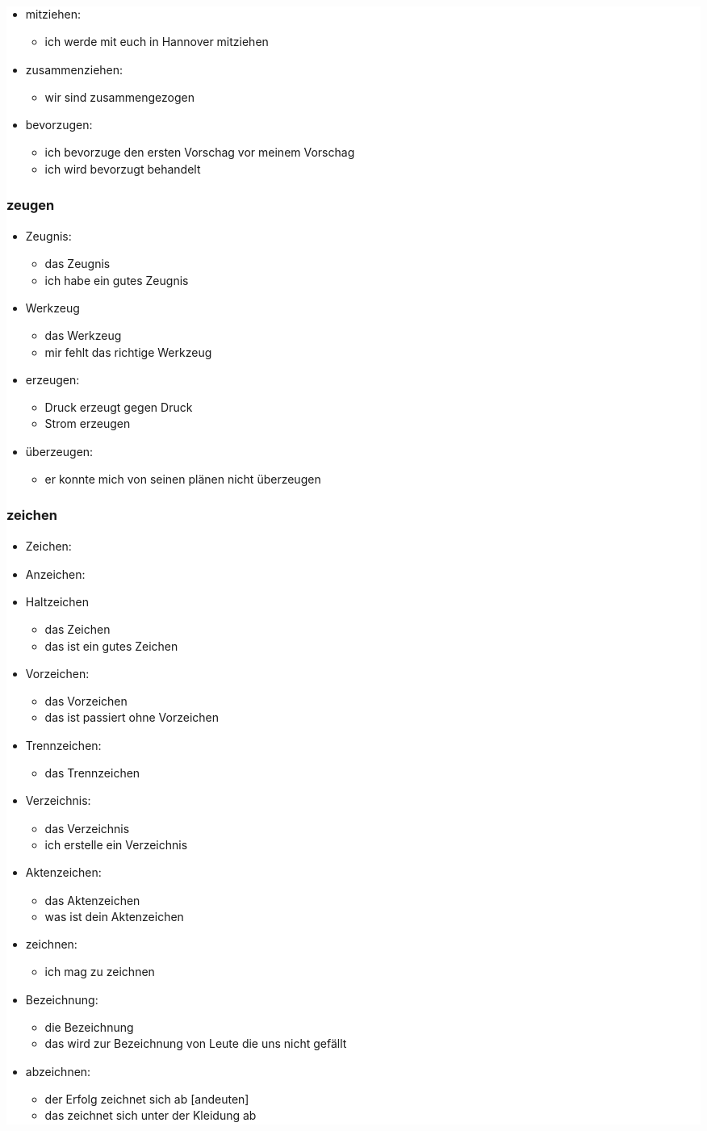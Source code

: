 - mitziehen:
    - ich werde mit euch in Hannover mitziehen 

- zusammenziehen:
    - wir sind zusammengezogen 

- bevorzugen:
    - ich bevorzuge den ersten Vorschag vor meinem Vorschag 
    - ich wird bevorzugt behandelt 

### zeugen
- Zeugnis:
    - das Zeugnis 
    - ich habe ein gutes Zeugnis  

- Werkzeug
	- das Werkzeug
	- mir fehlt das richtige Werkzeug 

- erzeugen:
    - Druck erzeugt gegen Druck 
    - Strom erzeugen 

- überzeugen:
    - er konnte mich von seinen plänen nicht überzeugen

### zeichen
- Zeichen:
- Anzeichen:
- Haltzeichen
    - das Zeichen 
    - das ist ein gutes Zeichen 

- Vorzeichen:
    - das Vorzeichen
    - das ist passiert ohne Vorzeichen

- Trennzeichen:
    - das Trennzeichen 

- Verzeichnis:
    - das Verzeichnis 
    - ich erstelle ein Verzeichnis

- Aktenzeichen:
    - das Aktenzeichen 
    - was ist dein Aktenzeichen

- zeichnen:
    - ich mag zu zeichnen 

- Bezeichnung:
    - die Bezeichnung 
    - das wird zur Bezeichnung von Leute die uns nicht gefällt 
    
- abzeichnen:  
    - der Erfolg zeichnet sich ab [andeuten]
    - das zeichnet sich unter der Kleidung ab 
